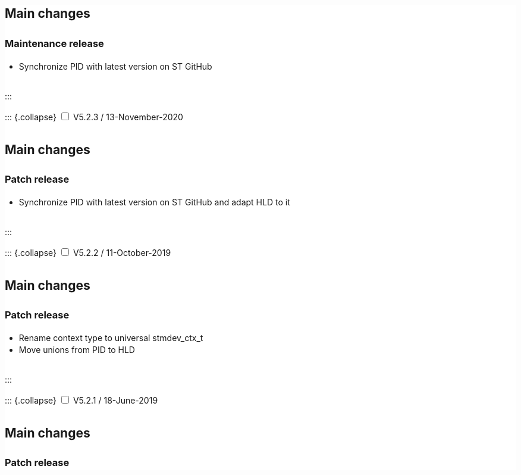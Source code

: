 ## Main changes

### Maintenance release

- Synchronize PID with latest version on ST GitHub

##

</div>
:::

::: {.collapse}
<input type="checkbox" id="collapse-section12" aria-hidden="true">
<label for="collapse-section12" aria-hidden="true">V5.2.3 / 13-November-2020</label>
<div>

## Main changes

### Patch release

- Synchronize PID with latest version on ST GitHub and adapt HLD to it

##

</div>
:::

::: {.collapse}
<input type="checkbox" id="collapse-section11" aria-hidden="true">
<label for="collapse-section11" aria-hidden="true">V5.2.2 / 11-October-2019</label>
<div>

## Main changes

### Patch release

- Rename context type to universal stmdev_ctx_t
- Move unions from PID to HLD

##

</div>
:::

::: {.collapse}
<input type="checkbox" id="collapse-section10" aria-hidden="true">
<label for="collapse-section10" aria-hidden="true">V5.2.1 / 18-June-2019</label>
<div>

## Main changes

### Patch release
